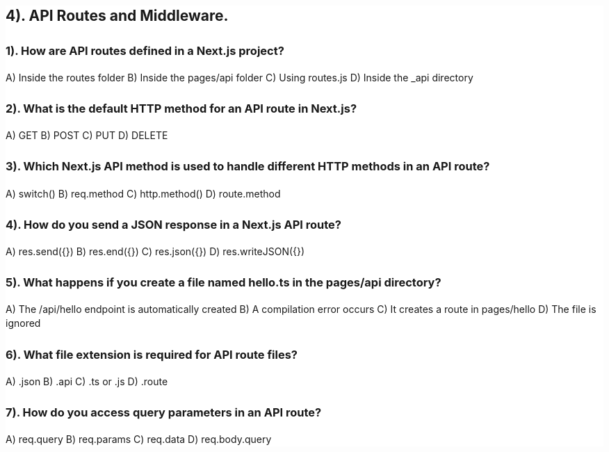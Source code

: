
## 4).  API Routes and Middleware.

 ### 1). How are API routes defined in a Next.js project?
A) Inside the routes folder
B) Inside the pages/api folder
C) Using routes.js
D) Inside the _api directory

### 2). What is the default HTTP method for an API route in Next.js?
A) GET
B) POST
C) PUT
D) DELETE

### 3). Which Next.js API method is used to handle different HTTP methods in an API route?
A) switch()
B) req.method
C) http.method()
D) route.method

### 4). How do you send a JSON response in a Next.js API route?
A) res.send({})
B) res.end({})
C) res.json({})
D) res.writeJSON({})

### 5). What happens if you create a file named hello.ts in the pages/api directory?
A) The /api/hello endpoint is automatically created
B) A compilation error occurs
C) It creates a route in pages/hello
D) The file is ignored

### 6). What file extension is required for API route files?
A) .json
B) .api
C) .ts or .js
D) .route

### 7). How do you access query parameters in an API route?
A) req.query
B) req.params
C) req.data
D) req.body.query
